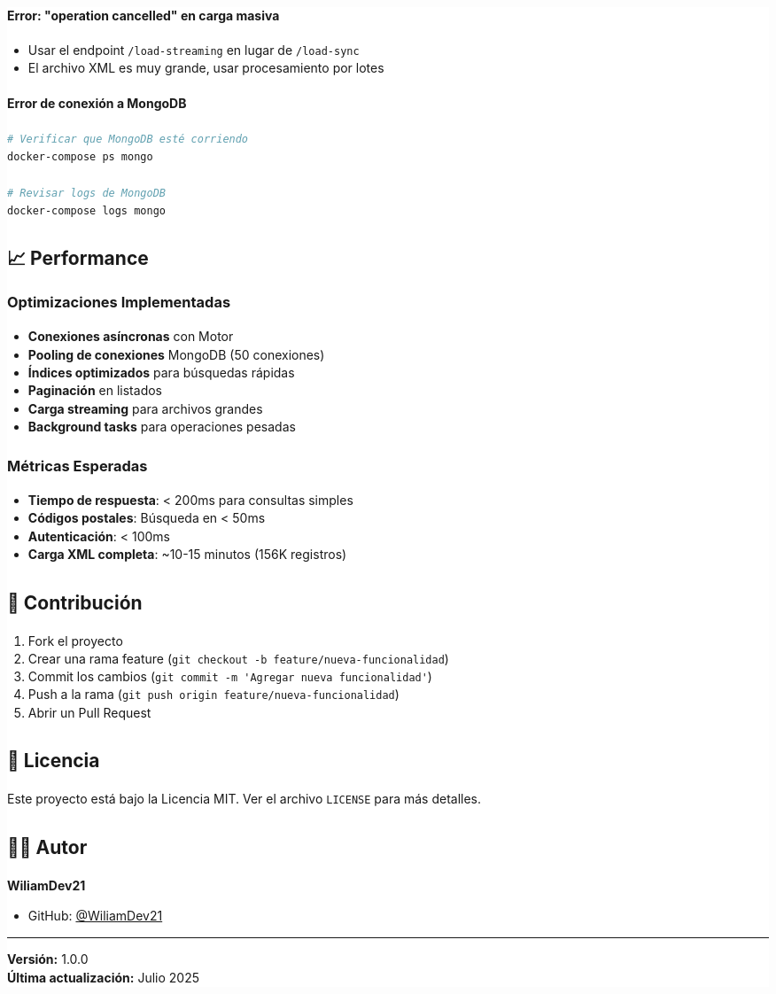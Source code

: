 #### Error: "operation cancelled" en carga masiva
- Usar el endpoint `/load-streaming` en lugar de `/load-sync`
- El archivo XML es muy grande, usar procesamiento por lotes

#### Error de conexión a MongoDB
```bash
# Verificar que MongoDB esté corriendo
docker-compose ps mongo

# Revisar logs de MongoDB
docker-compose logs mongo
```

## 📈 Performance

### Optimizaciones Implementadas

- **Conexiones asíncronas** con Motor
- **Pooling de conexiones** MongoDB (50 conexiones)
- **Índices optimizados** para búsquedas rápidas
- **Paginación** en listados
- **Carga streaming** para archivos grandes
- **Background tasks** para operaciones pesadas

### Métricas Esperadas

- **Tiempo de respuesta**: < 200ms para consultas simples
- **Códigos postales**: Búsqueda en < 50ms
- **Autenticación**: < 100ms
- **Carga XML completa**: ~10-15 minutos (156K registros)

## 🤝 Contribución

1. Fork el proyecto
2. Crear una rama feature (`git checkout -b feature/nueva-funcionalidad`)
3. Commit los cambios (`git commit -m 'Agregar nueva funcionalidad'`)
4. Push a la rama (`git push origin feature/nueva-funcionalidad`)
5. Abrir un Pull Request

## 📝 Licencia

Este proyecto está bajo la Licencia MIT. Ver el archivo `LICENSE` para más detalles.

## 👨‍💻 Autor

**WiliamDev21**
- GitHub: [@WiliamDev21](https://github.com/WiliamDev21)

---

**Versión:** 1.0.0  
**Última actualización:** Julio 2025
